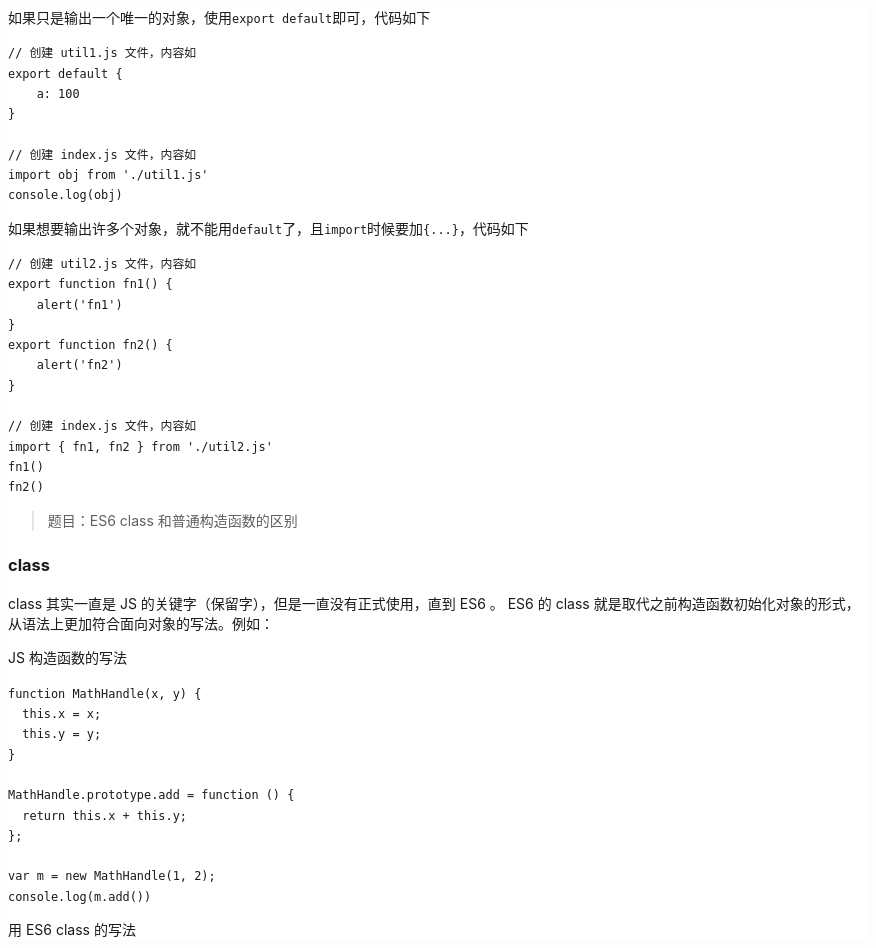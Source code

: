 如果只是输出一个唯一的对象，使用`export default`即可，代码如下

```
// 创建 util1.js 文件，内容如
export default {
    a: 100
}

// 创建 index.js 文件，内容如
import obj from './util1.js'
console.log(obj)

```

如果想要输出许多个对象，就不能用`default`了，且`import`时候要加`{...}`，代码如下

```
// 创建 util2.js 文件，内容如
export function fn1() {
    alert('fn1')
}
export function fn2() {
    alert('fn2')
}

// 创建 index.js 文件，内容如
import { fn1, fn2 } from './util2.js'
fn1()
fn2()

```

> 题目：ES6 class 和普通构造函数的区别

### class

class 其实一直是 JS 的关键字（保留字），但是一直没有正式使用，直到 ES6 。 ES6 的 class 就是取代之前构造函数初始化对象的形式，从语法上更加符合面向对象的写法。例如：

JS 构造函数的写法

```
function MathHandle(x, y) {
  this.x = x;
  this.y = y;
}

MathHandle.prototype.add = function () {
  return this.x + this.y;
};

var m = new MathHandle(1, 2);
console.log(m.add())

```

用 ES6 class 的写法
